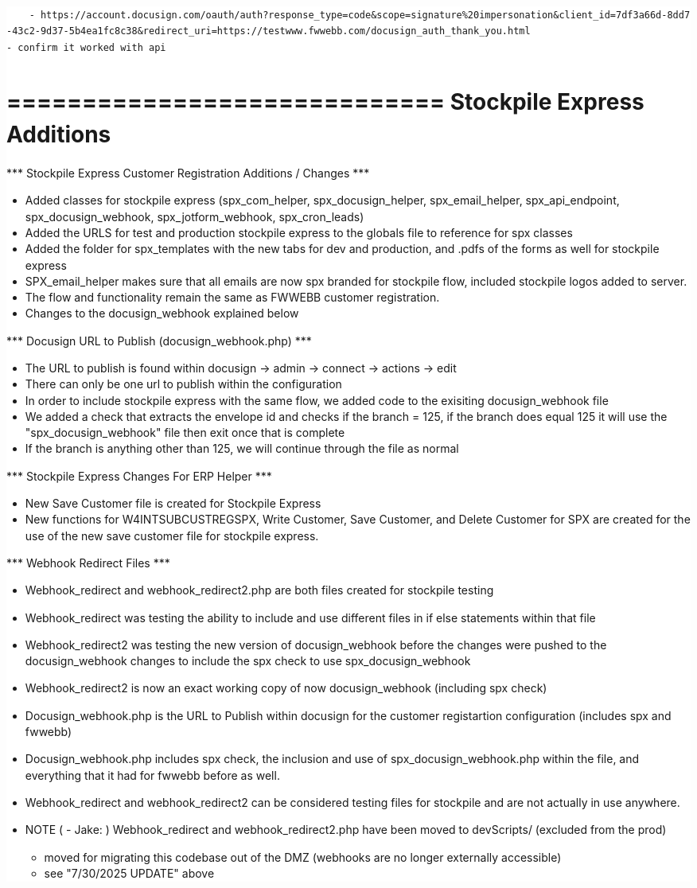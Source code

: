         - https://account.docusign.com/oauth/auth?response_type=code&scope=signature%20impersonation&client_id=7df3a66d-8dd7-43c2-9d37-5b4ea1fc8c38&redirect_uri=https://testwww.fwwebb.com/docusign_auth_thank_you.html
    - confirm it worked with api

=============================
 Stockpile Express Additions
============================= 

*** Stockpile Express Customer Registration Additions / Changes ***
- Added classes for stockpile express (spx_com_helper, spx_docusign_helper, spx_email_helper, spx_api_endpoint, spx_docusign_webhook, spx_jotform_webhook, spx_cron_leads)
- Added the URLS for test and production stockpile express to the globals file to reference for spx classes
- Added the folder for spx_templates with the new tabs for dev and production, and .pdfs of the forms as well for stockpile express
- SPX_email_helper makes sure that all emails are now spx branded for stockpile flow, included stockpile logos added to server. 
- The flow and functionality remain the same as FWWEBB customer registration. 
- Changes to the docusign_webhook explained below 

*** Docusign URL to Publish (docusign_webhook.php) ***
- The URL to publish is found within docusign -> admin -> connect -> actions -> edit 
- There can only be one url to publish within the configuration 
- In order to include stockpile express with the same flow, we added code to the exisiting docusign_webhook file 
- We added a check that extracts the envelope id and checks if the branch = 125, if the branch does equal 125 it will use the "spx_docusign_webhook" file then exit once that is complete
- If the branch is anything other than 125, we will continue through the file as normal 

*** Stockpile Express Changes For ERP Helper ***
- New Save Customer file is created for Stockpile Express
- New functions for W4INTSUBCUSTREGSPX, Write Customer, Save Customer, and Delete Customer for SPX are created for the use of the new save customer file for stockpile express. 

*** Webhook Redirect Files ***
- Webhook_redirect and webhook_redirect2.php are both files created for stockpile testing 
- Webhook_redirect was testing the ability to include and use different files in if else statements within that file 
- Webhook_redirect2 was testing the new version of docusign_webhook before the changes were pushed to the docusign_webhook changes to include the spx check to use spx_docusign_webhook
- Webhook_redirect2 is now an exact working copy of now docusign_webhook (including spx check)
- Docusign_webhook.php is the URL to Publish within docusign for the customer registartion configuration (includes spx and fwwebb)
- Docusign_webhook.php includes spx check, the inclusion and use of spx_docusign_webhook.php within the file, and everything that it had for fwwebb before as well. 
- Webhook_redirect and webhook_redirect2 can be considered testing files for stockpile and are not actually in use anywhere. 

- NOTE ( - Jake: ) Webhook_redirect and webhook_redirect2.php have been moved to devScripts/ (excluded from the prod)
    - moved for migrating this codebase out of the DMZ (webhooks are no longer externally accessible)
    - see "7/30/2025 UPDATE" above
